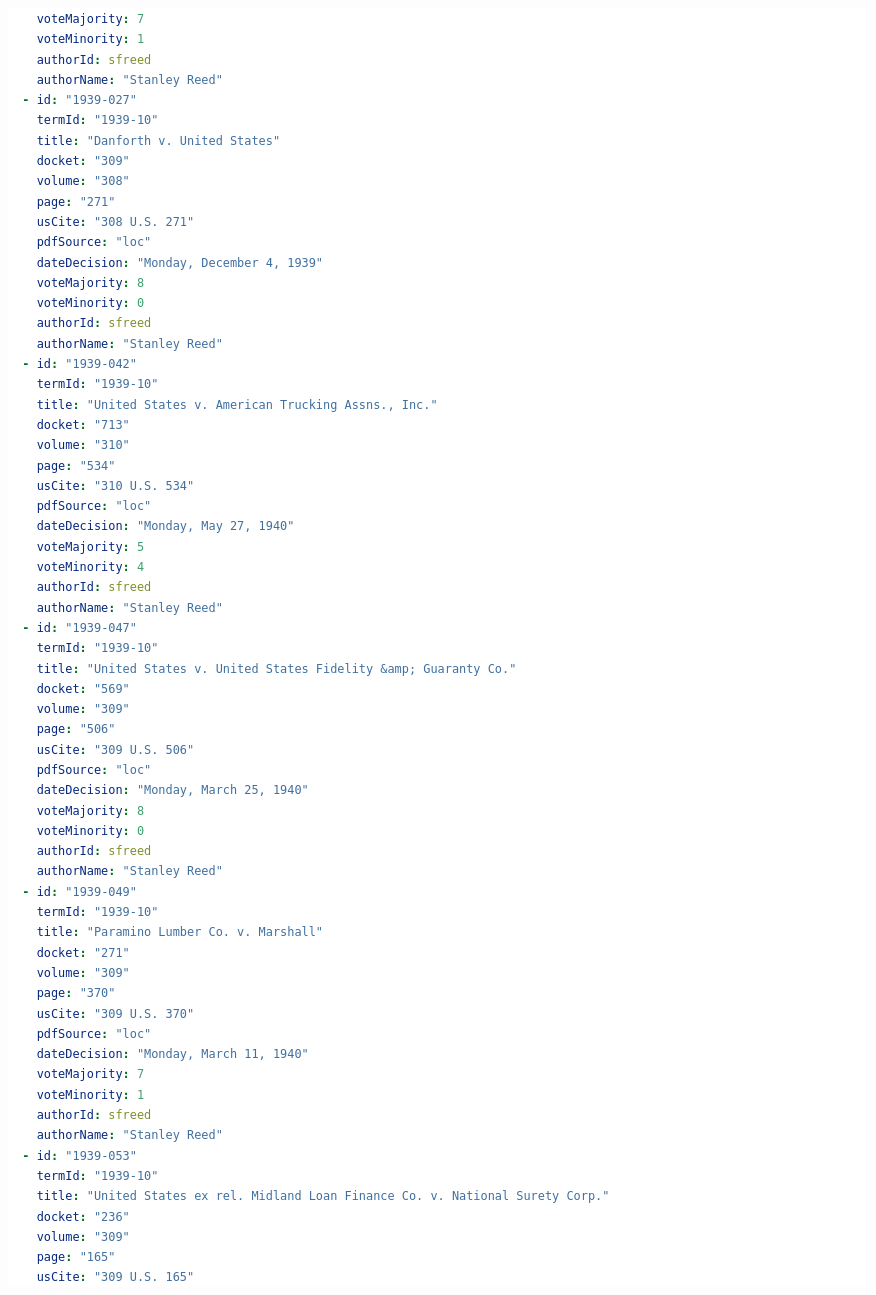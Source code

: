 ```yaml
    voteMajority: 7
    voteMinority: 1
    authorId: sfreed
    authorName: "Stanley Reed"
  - id: "1939-027"
    termId: "1939-10"
    title: "Danforth v. United States"
    docket: "309"
    volume: "308"
    page: "271"
    usCite: "308 U.S. 271"
    pdfSource: "loc"
    dateDecision: "Monday, December 4, 1939"
    voteMajority: 8
    voteMinority: 0
    authorId: sfreed
    authorName: "Stanley Reed"
  - id: "1939-042"
    termId: "1939-10"
    title: "United States v. American Trucking Assns., Inc."
    docket: "713"
    volume: "310"
    page: "534"
    usCite: "310 U.S. 534"
    pdfSource: "loc"
    dateDecision: "Monday, May 27, 1940"
    voteMajority: 5
    voteMinority: 4
    authorId: sfreed
    authorName: "Stanley Reed"
  - id: "1939-047"
    termId: "1939-10"
    title: "United States v. United States Fidelity &amp; Guaranty Co."
    docket: "569"
    volume: "309"
    page: "506"
    usCite: "309 U.S. 506"
    pdfSource: "loc"
    dateDecision: "Monday, March 25, 1940"
    voteMajority: 8
    voteMinority: 0
    authorId: sfreed
    authorName: "Stanley Reed"
  - id: "1939-049"
    termId: "1939-10"
    title: "Paramino Lumber Co. v. Marshall"
    docket: "271"
    volume: "309"
    page: "370"
    usCite: "309 U.S. 370"
    pdfSource: "loc"
    dateDecision: "Monday, March 11, 1940"
    voteMajority: 7
    voteMinority: 1
    authorId: sfreed
    authorName: "Stanley Reed"
  - id: "1939-053"
    termId: "1939-10"
    title: "United States ex rel. Midland Loan Finance Co. v. National Surety Corp."
    docket: "236"
    volume: "309"
    page: "165"
    usCite: "309 U.S. 165"
```